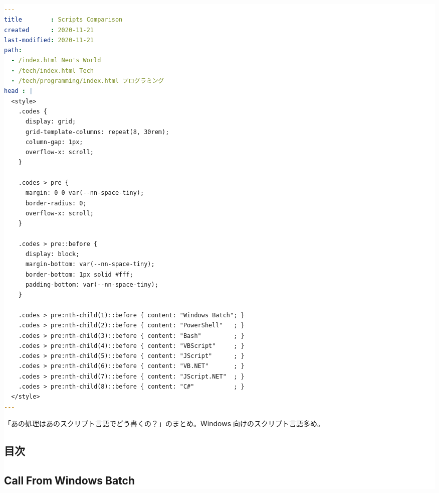 ```yaml
---
title        : Scripts Comparison
created      : 2020-11-21
last-modified: 2020-11-21
path:
  - /index.html Neo's World
  - /tech/index.html Tech
  - /tech/programming/index.html プログラミング
head : |
  <style>
    .codes {
      display: grid;
      grid-template-columns: repeat(8, 30rem);
      column-gap: 1px;
      overflow-x: scroll;
    }
    
    .codes > pre {
      margin: 0 0 var(--nn-space-tiny);
      border-radius: 0;
      overflow-x: scroll;
    }
    
    .codes > pre::before {
      display: block;
      margin-bottom: var(--nn-space-tiny);
      border-bottom: 1px solid #fff;
      padding-bottom: var(--nn-space-tiny);
    }
    
    .codes > pre:nth-child(1)::before { content: "Windows Batch"; }
    .codes > pre:nth-child(2)::before { content: "PowerShell"   ; }
    .codes > pre:nth-child(3)::before { content: "Bash"         ; }
    .codes > pre:nth-child(4)::before { content: "VBScript"     ; }
    .codes > pre:nth-child(5)::before { content: "JScript"      ; }
    .codes > pre:nth-child(6)::before { content: "VB.NET"       ; }
    .codes > pre:nth-child(7)::before { content: "JScript.NET"  ; }
    .codes > pre:nth-child(8)::before { content: "C#"           ; }
  </style>
---
```


「あの処理はあのスクリプト言語でどう書くの？」のまとめ。Windows 向けのスクリプト言語多め。


## 目次


## Call From Windows Batch
